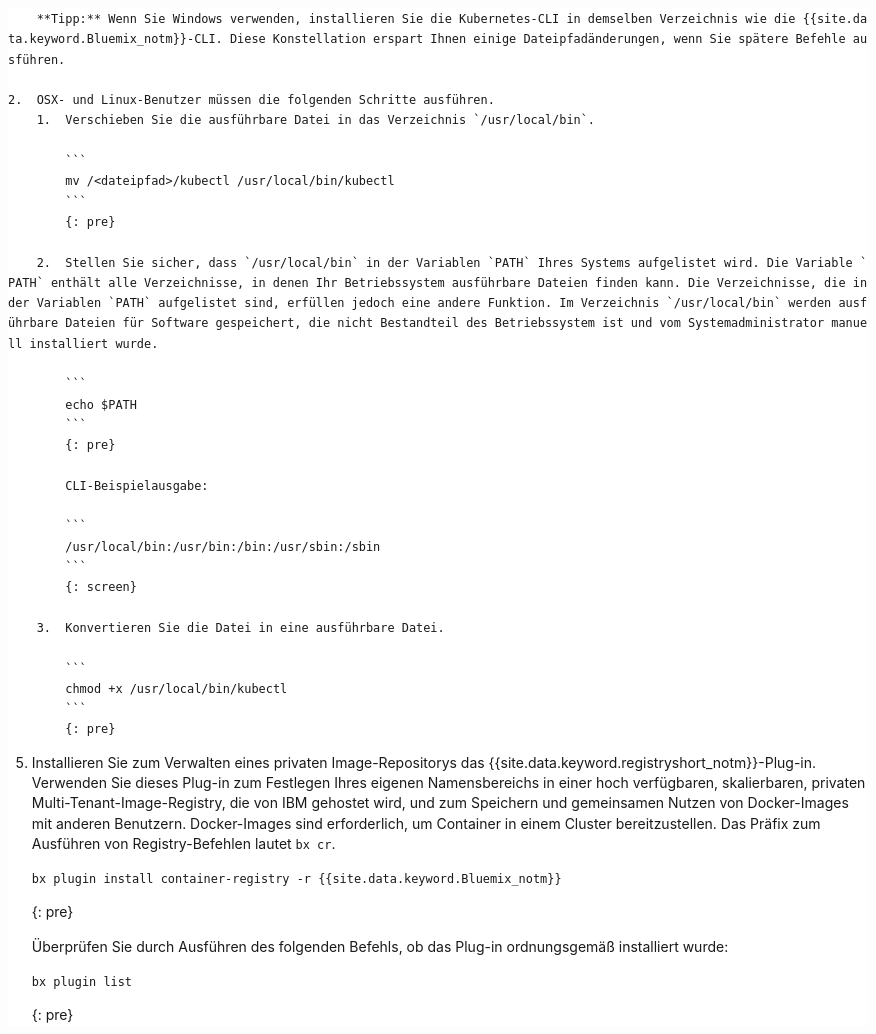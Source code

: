         **Tipp:** Wenn Sie Windows verwenden, installieren Sie die Kubernetes-CLI in demselben Verzeichnis wie die {{site.data.keyword.Bluemix_notm}}-CLI. Diese Konstellation erspart Ihnen einige Dateipfadänderungen, wenn Sie spätere Befehle ausführen.

    2.  OSX- und Linux-Benutzer müssen die folgenden Schritte ausführen.
        1.  Verschieben Sie die ausführbare Datei in das Verzeichnis `/usr/local/bin`.

            ```
            mv /<dateipfad>/kubectl /usr/local/bin/kubectl
            ```
            {: pre}

        2.  Stellen Sie sicher, dass `/usr/local/bin` in der Variablen `PATH` Ihres Systems aufgelistet wird. Die Variable `PATH` enthält alle Verzeichnisse, in denen Ihr Betriebssystem ausführbare Dateien finden kann. Die Verzeichnisse, die in der Variablen `PATH` aufgelistet sind, erfüllen jedoch eine andere Funktion. Im Verzeichnis `/usr/local/bin` werden ausführbare Dateien für Software gespeichert, die nicht Bestandteil des Betriebssystem ist und vom Systemadministrator manuell installiert wurde.

            ```
            echo $PATH
            ```
            {: pre}

            CLI-Beispielausgabe:

            ```
            /usr/local/bin:/usr/bin:/bin:/usr/sbin:/sbin
            ```
            {: screen}

        3.  Konvertieren Sie die Datei in eine ausführbare Datei.

            ```
            chmod +x /usr/local/bin/kubectl
            ```
            {: pre}

5.  Installieren Sie zum Verwalten eines privaten Image-Repositorys das {{site.data.keyword.registryshort_notm}}-Plug-in. Verwenden Sie dieses Plug-in zum Festlegen Ihres eigenen Namensbereichs in einer hoch verfügbaren, skalierbaren, privaten Multi-Tenant-Image-Registry, die von IBM gehostet wird, und zum Speichern und gemeinsamen Nutzen von Docker-Images mit anderen Benutzern. Docker-Images sind erforderlich, um Container in einem Cluster bereitzustellen. Das Präfix zum Ausführen von Registry-Befehlen lautet `bx cr`.

    ```
    bx plugin install container-registry -r {{site.data.keyword.Bluemix_notm}}
    ```
    {: pre}

    Überprüfen Sie durch Ausführen des folgenden Befehls, ob das Plug-in ordnungsgemäß installiert wurde:

    ```
    bx plugin list
    ```
    {: pre}
